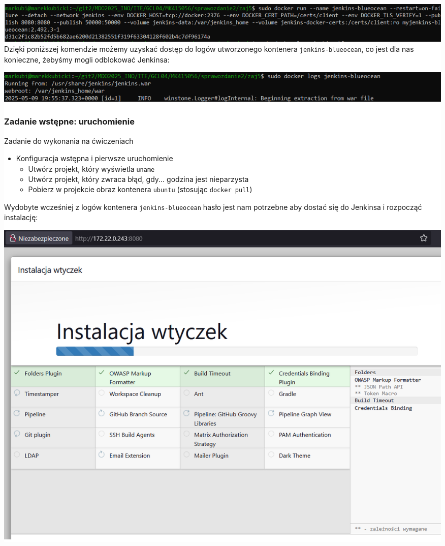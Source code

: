 ![Alt text](https://github.com/InzynieriaOprogramowaniaAGH/MDO2025_INO/blob/6f342a6f34b987730cfe540c07da3b76a35ad4ef/ITE/GCL04/MK415056/sprawozdanie2/scr/5.png)
Dzięki poniższej komendzie możemy uzyskać dostęp do logów utworzonego kontenera `jenkins-blueocean`, co jest dla nas konieczne, żebyśmy mogli odblokować Jenkinsa:

![Alt text](https://github.com/InzynieriaOprogramowaniaAGH/MDO2025_INO/blob/6f342a6f34b987730cfe540c07da3b76a35ad4ef/ITE/GCL04/MK415056/sprawozdanie2/scr/6.png)

### Zadanie wstępne: uruchomienie
Zadanie do wykonania na ćwiczeniach
* Konfiguracja wstępna i pierwsze uruchomienie
  * Utwórz projekt, który wyświetla `uname`
  * Utwórz projekt, który zwraca błąd, gdy... godzina jest nieparzysta
  * Pobierz w projekcie obraz kontenera `ubuntu` (stosując `docker pull`)

Wydobyte wcześniej z logów kontenera `jenkins-blueocean` hasło jest nam potrzebne aby dostać się do Jenkinsa i rozpocząć instalację:

![Alt text](https://github.com/InzynieriaOprogramowaniaAGH/MDO2025_INO/blob/6f342a6f34b987730cfe540c07da3b76a35ad4ef/ITE/GCL04/MK415056/sprawozdanie2/scr/8.png)
